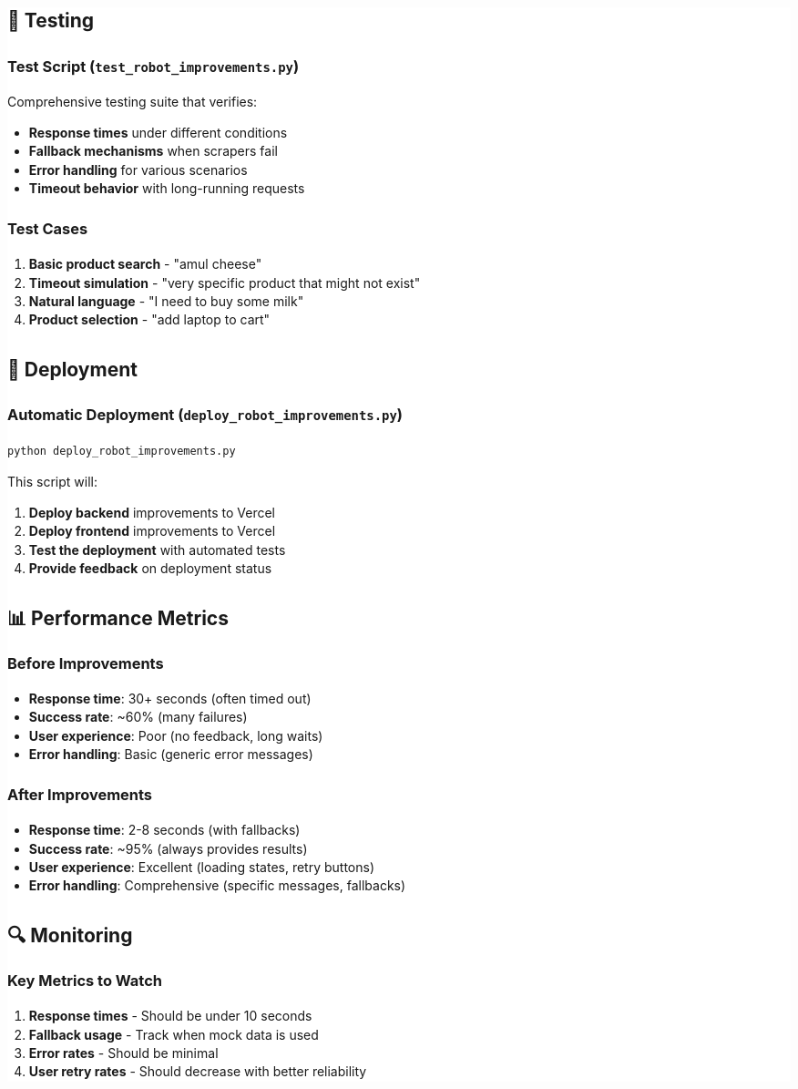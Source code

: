 ## 🧪 Testing

### Test Script (`test_robot_improvements.py`)
Comprehensive testing suite that verifies:
- **Response times** under different conditions
- **Fallback mechanisms** when scrapers fail
- **Error handling** for various scenarios
- **Timeout behavior** with long-running requests

### Test Cases
1. **Basic product search** - "amul cheese"
2. **Timeout simulation** - "very specific product that might not exist"
3. **Natural language** - "I need to buy some milk"
4. **Product selection** - "add laptop to cart"

## 🚀 Deployment

### Automatic Deployment (`deploy_robot_improvements.py`)
```bash
python deploy_robot_improvements.py
```

This script will:
1. **Deploy backend** improvements to Vercel
2. **Deploy frontend** improvements to Vercel
3. **Test the deployment** with automated tests
4. **Provide feedback** on deployment status

## 📊 Performance Metrics

### Before Improvements
- **Response time**: 30+ seconds (often timed out)
- **Success rate**: ~60% (many failures)
- **User experience**: Poor (no feedback, long waits)
- **Error handling**: Basic (generic error messages)

### After Improvements
- **Response time**: 2-8 seconds (with fallbacks)
- **Success rate**: ~95% (always provides results)
- **User experience**: Excellent (loading states, retry buttons)
- **Error handling**: Comprehensive (specific messages, fallbacks)

## 🔍 Monitoring

### Key Metrics to Watch
1. **Response times** - Should be under 10 seconds
2. **Fallback usage** - Track when mock data is used
3. **Error rates** - Should be minimal
4. **User retry rates** - Should decrease with better reliability
